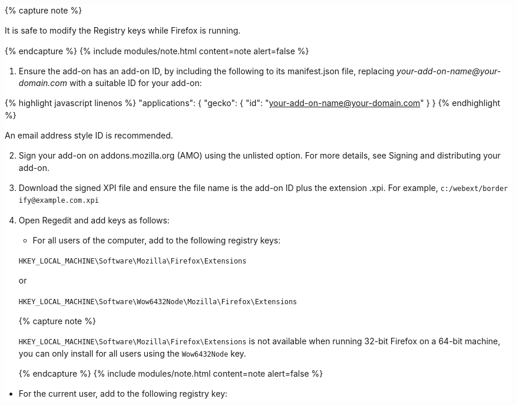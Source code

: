 



{% capture note %}

It is safe to modify the Registry keys while Firefox is running.

{% endcapture %}
{% include modules/note.html
	content=note
	alert=false
%}



1. Ensure the add-on has an add-on ID, by including the following to its manifest.json file, replacing _your-add-on-name@your-domain.com_ with a suitable ID for your add-on:



{% highlight javascript linenos %}
"applications": {
"gecko": {
"id": "your-add-on-name@your-domain.com"
}
}
{% endhighlight %}



An email address style ID is recommended.

2. Sign your add-on on addons.mozilla.org (AMO) using the unlisted option. For more details, see Signing and distributing your add-on.

3. Download the signed XPI file and ensure the file name is the add-on ID plus the extension .xpi. For example, `c:/webext/borderify@example.com.xpi`

4. Open Regedit and add keys as follows:

   - For all users of the computer, add to the following registry keys:
    
    `HKEY_LOCAL_MACHINE\Software\Mozilla\Firefox\Extensions`

   or

   `HKEY_LOCAL_MACHINE\Software\Wow6432Node\Mozilla\Firefox\Extensions`

   

   {% capture note %}

   `HKEY_LOCAL_MACHINE\Software\Mozilla\Firefox\Extensions` is not available when running 32-bit Firefox on a 64-bit machine, you can only install for all users using the `Wow6432Node` key.

   {% endcapture %}
   {% include modules/note.html
   	content=note
   	alert=false
   %}

   

- For the current user, add to the following registry key:
